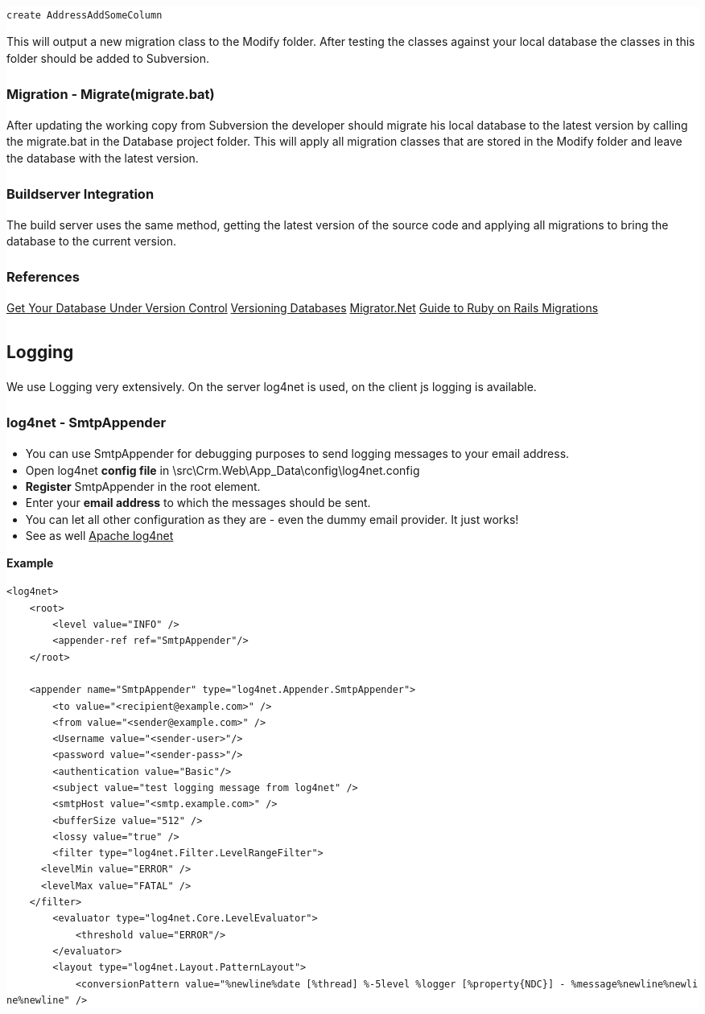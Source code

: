				
	create AddressAddSomeColumn
				
			
This will output a new migration class to the Modify folder. After testing the classes against your local database the classes in this folder should be added to Subversion.

### Migration - Migrate(migrate.bat)

After updating the working copy from Subversion the developer should migrate his local database to the latest version by calling the migrate.bat in the Database project folder. This will apply all migration classes that are stored in the Modify folder and leave the database with the latest version.

### Buildserver Integration

The build server uses the same method, getting the latest version of the source code and applying all migrations to bring the database to the current version.

### References

[Get Your Database Under Version Control](http://www.codinghorror.com/blog/archives/001050.html)
[Versioning Databases](http://odetocode.com/Blogs/scott/archive/2008/02/02/11721.aspx)
[Migrator.Net](http://code.google.com/p/migratordotnet/)
[Guide to Ruby on Rails Migrations](http://www.oracle.com/technology/pub/articles/kern-rails-migrations.html)

## Logging
We use Logging very extensively. On the server log4net is used, on the client js logging is available.

### log4net - SmtpAppender
- You can use SmtpAppender for debugging purposes to send logging messages to your email address.
- Open log4net **config file** in \src\Crm.Web\App_Data\config\log4net.config
- **Register** SmtpAppender in the root element.
- Enter your **email address** to which the messages should be sent.
- You can let all other configuration as they are - even the dummy email provider. It just works!
- See as well [Apache log4net](https://logging.apache.org/log4net/)

**Example**

	<log4net>
		<root>
			<level value="INFO" />
			<appender-ref ref="SmtpAppender"/>
		</root>

		<appender name="SmtpAppender" type="log4net.Appender.SmtpAppender">
			<to value="<recipient@example.com>" />
			<from value="<sender@example.com>" />
			<Username value="<sender-user>"/>
			<password value="<sender-pass>"/>
			<authentication value="Basic"/>
			<subject value="test logging message from log4net" />
			<smtpHost value="<smtp.example.com>" />
			<bufferSize value="512" />
			<lossy value="true" />
			<filter type="log4net.Filter.LevelRangeFilter">
		  <levelMin value="ERROR" />
		  <levelMax value="FATAL" />
		</filter> 
			<evaluator type="log4net.Core.LevelEvaluator">
				<threshold value="ERROR"/>
			</evaluator>
			<layout type="log4net.Layout.PatternLayout">
				<conversionPattern value="%newline%date [%thread] %-5level %logger [%property{NDC}] - %message%newline%newline%newline" />